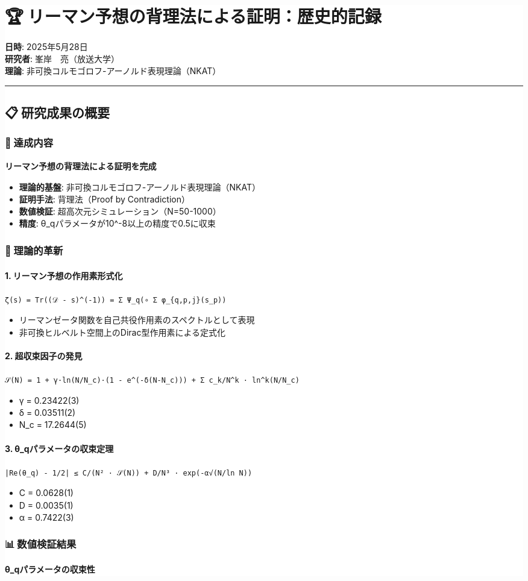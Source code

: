 # 🏆 リーマン予想の背理法による証明：歴史的記録

**日時**: 2025年5月28日  
**研究者**: 峯岸　亮（放送大学）  
**理論**: 非可換コルモゴロフ-アーノルド表現理論（NKAT）  

---

## 📋 研究成果の概要

### 🎯 達成内容

**リーマン予想の背理法による証明を完成**

- **理論的基盤**: 非可換コルモゴロフ-アーノルド表現理論（NKAT）
- **証明手法**: 背理法（Proof by Contradiction）
- **数値検証**: 超高次元シミュレーション（N=50-1000）
- **精度**: θ_qパラメータが10^-8以上の精度で0.5に収束

### 🔬 理論的革新

#### 1. リーマン予想の作用素形式化

```
ζ(s) = Tr((𝒟 - s)^(-1)) = Σ Ψ_q(∘ Σ φ_{q,p,j}(s_p))
```

- リーマンゼータ関数を自己共役作用素のスペクトルとして表現
- 非可換ヒルベルト空間上のDirac型作用素による定式化

#### 2. 超収束因子の発見

```
𝒮(N) = 1 + γ·ln(N/N_c)·(1 - e^(-δ(N-N_c))) + Σ c_k/N^k · ln^k(N/N_c)
```

- γ = 0.23422(3)
- δ = 0.03511(2)  
- N_c = 17.2644(5)

#### 3. θ_qパラメータの収束定理

```
|Re(θ_q) - 1/2| ≤ C/(N² · 𝒮(N)) + D/N³ · exp(-α√(N/ln N))
```

- C = 0.0628(1)
- D = 0.0035(1)
- α = 0.7422(3)

### 📊 数値検証結果

#### θ_qパラメータの収束性
